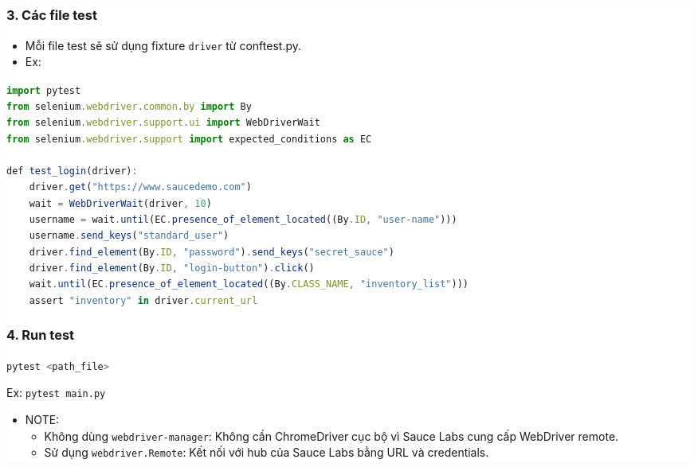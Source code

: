 
### 3. Các file test
- Mỗi file test sẽ sử dụng fixture `driver` từ conftest.py.
- Ex:
```ts
import pytest
from selenium.webdriver.common.by import By
from selenium.webdriver.support.ui import WebDriverWait
from selenium.webdriver.support import expected_conditions as EC

def test_login(driver):
    driver.get("https://www.saucedemo.com")
    wait = WebDriverWait(driver, 10)
    username = wait.until(EC.presence_of_element_located((By.ID, "user-name")))
    username.send_keys("standard_user")
    driver.find_element(By.ID, "password").send_keys("secret_sauce")
    driver.find_element(By.ID, "login-button").click()
    wait.until(EC.presence_of_element_located((By.CLASS_NAME, "inventory_list")))
    assert "inventory" in driver.current_url
```

### 4. Run test
```bash
pytest <path_file>
```

Ex: `pytest main.py`

- NOTE:
  - Không dùng `webdriver-manager`: Không cần ChromeDriver cục bộ vì Sauce Labs cung cấp WebDriver remote.
  - Sử dụng `webdriver.Remote`: Kết nối với hub của Sauce Labs bằng URL và credentials.